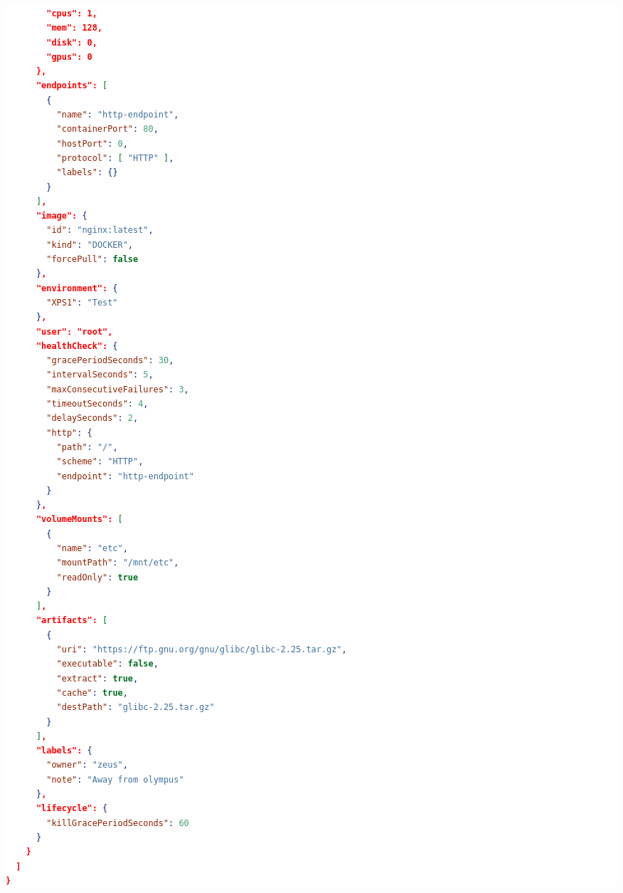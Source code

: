 ```json
        "cpus": 1,
        "mem": 128,
        "disk": 0,
        "gpus": 0
      },
      "endpoints": [
        {
          "name": "http-endpoint",
          "containerPort": 80,
          "hostPort": 0,
          "protocol": [ "HTTP" ],
          "labels": {}
        }
      ],
      "image": {
        "id": "nginx:latest",
        "kind": "DOCKER",
        "forcePull": false
      },
      "environment": {
        "XPS1": "Test"
      },
      "user": "root",
      "healthCheck": {
        "gracePeriodSeconds": 30,
        "intervalSeconds": 5,
        "maxConsecutiveFailures": 3,
        "timeoutSeconds": 4,
        "delaySeconds": 2,
        "http": {
          "path": "/",
          "scheme": "HTTP",
          "endpoint": "http-endpoint"
        }
      },
      "volumeMounts": [
        {
          "name": "etc",
          "mountPath": "/mnt/etc",
          "readOnly": true
        }
      ],
      "artifacts": [
        {
          "uri": "https://ftp.gnu.org/gnu/glibc/glibc-2.25.tar.gz",
          "executable": false,
          "extract": true,
          "cache": true,
          "destPath": "glibc-2.25.tar.gz"
        }
      ],
      "labels": {
        "owner": "zeus",
        "note": "Away from olympus"
      },
      "lifecycle": {
        "killGracePeriodSeconds": 60
      }
    }
  ]
}
```
